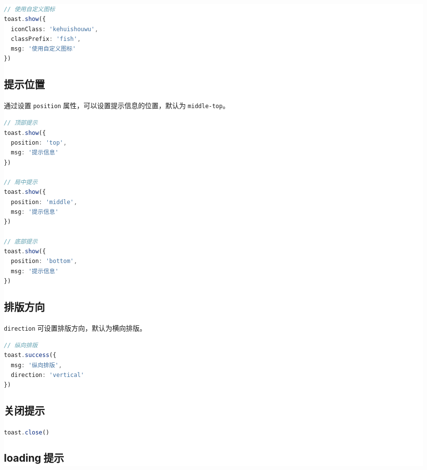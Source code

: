 ```ts
// 使用自定义图标
toast.show({
  iconClass: 'kehuishouwu',
  classPrefix: 'fish',
  msg: '使用自定义图标'
})
```

## 提示位置

通过设置 `position` 属性，可以设置提示信息的位置，默认为 `middle-top`。

```typescript
// 顶部提示
toast.show({
  position: 'top',
  msg: '提示信息'
})

// 局中提示
toast.show({
  position: 'middle',
  msg: '提示信息'
})

// 底部提示
toast.show({
  position: 'bottom',
  msg: '提示信息'
})
```

## 排版方向

`direction` 可设置排版方向，默认为横向排版。

```typescript
// 纵向排版
toast.success({
  msg: '纵向排版',
  direction: 'vertical'
})
```

## 关闭提示

```typescript
toast.close()
```

## loading 提示
